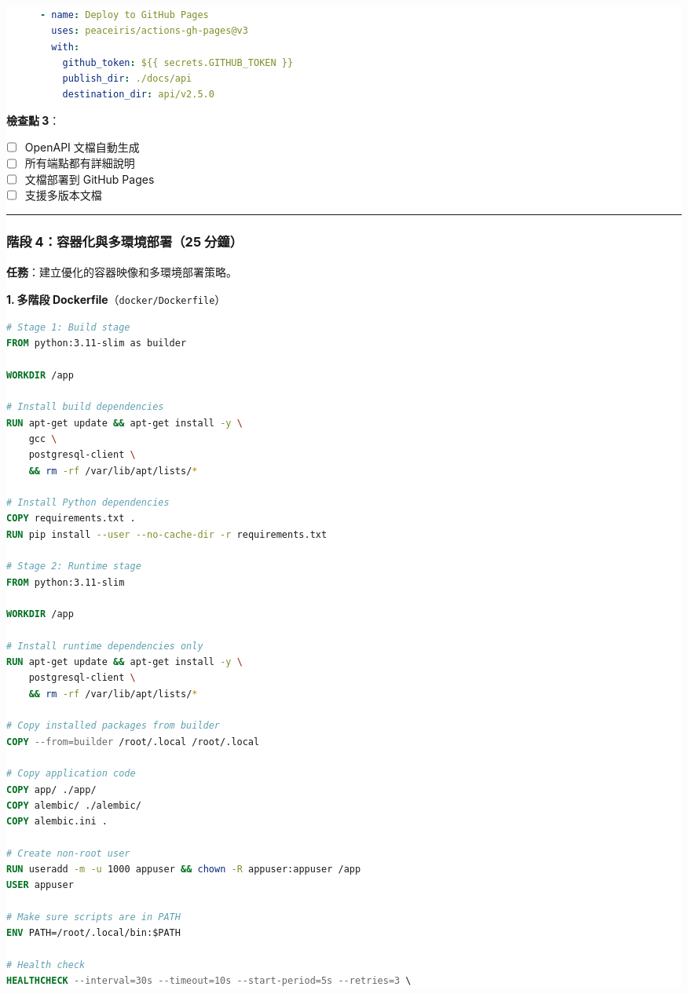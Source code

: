 ```yaml
      - name: Deploy to GitHub Pages
        uses: peaceiris/actions-gh-pages@v3
        with:
          github_token: ${{ secrets.GITHUB_TOKEN }}
          publish_dir: ./docs/api
          destination_dir: api/v2.5.0
```

**檢查點 3**：
- [ ] OpenAPI 文檔自動生成
- [ ] 所有端點都有詳細說明
- [ ] 文檔部署到 GitHub Pages
- [ ] 支援多版本文檔

---

### 階段 4：容器化與多環境部署（25 分鐘）

**任務**：建立優化的容器映像和多環境部署策略。

**1. 多階段 Dockerfile**（`docker/Dockerfile`）

```dockerfile
# Stage 1: Build stage
FROM python:3.11-slim as builder

WORKDIR /app

# Install build dependencies
RUN apt-get update && apt-get install -y \
    gcc \
    postgresql-client \
    && rm -rf /var/lib/apt/lists/*

# Install Python dependencies
COPY requirements.txt .
RUN pip install --user --no-cache-dir -r requirements.txt

# Stage 2: Runtime stage
FROM python:3.11-slim

WORKDIR /app

# Install runtime dependencies only
RUN apt-get update && apt-get install -y \
    postgresql-client \
    && rm -rf /var/lib/apt/lists/*

# Copy installed packages from builder
COPY --from=builder /root/.local /root/.local

# Copy application code
COPY app/ ./app/
COPY alembic/ ./alembic/
COPY alembic.ini .

# Create non-root user
RUN useradd -m -u 1000 appuser && chown -R appuser:appuser /app
USER appuser

# Make sure scripts are in PATH
ENV PATH=/root/.local/bin:$PATH

# Health check
HEALTHCHECK --interval=30s --timeout=10s --start-period=5s --retries=3 \
```